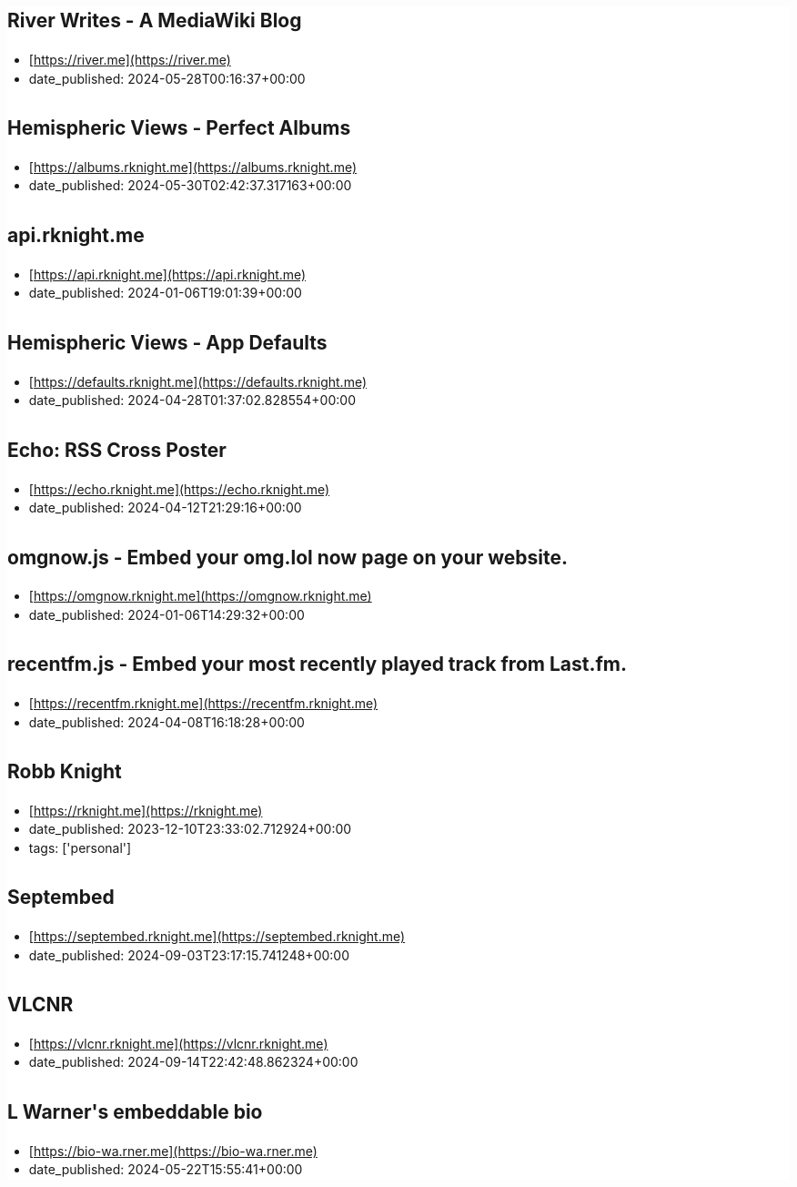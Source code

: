  ## River Writes - A MediaWiki Blog
 - [https://river.me](https://river.me)
 - date_published: 2024-05-28T00:16:37+00:00

 ## Hemispheric Views - Perfect Albums
 - [https://albums.rknight.me](https://albums.rknight.me)
 - date_published: 2024-05-30T02:42:37.317163+00:00

 ## api.rknight.me
 - [https://api.rknight.me](https://api.rknight.me)
 - date_published: 2024-01-06T19:01:39+00:00

 ## Hemispheric Views - App Defaults
 - [https://defaults.rknight.me](https://defaults.rknight.me)
 - date_published: 2024-04-28T01:37:02.828554+00:00

 ## Echo: RSS Cross Poster
 - [https://echo.rknight.me](https://echo.rknight.me)
 - date_published: 2024-04-12T21:29:16+00:00

 ## omgnow.js - Embed your omg.lol now page on your website.
 - [https://omgnow.rknight.me](https://omgnow.rknight.me)
 - date_published: 2024-01-06T14:29:32+00:00

 ## recentfm.js - Embed your most recently played track from Last.fm.
 - [https://recentfm.rknight.me](https://recentfm.rknight.me)
 - date_published: 2024-04-08T16:18:28+00:00

 ## Robb Knight
 - [https://rknight.me](https://rknight.me)
 - date_published: 2023-12-10T23:33:02.712924+00:00
 - tags: ['personal']

 ## Septembed
 - [https://septembed.rknight.me](https://septembed.rknight.me)
 - date_published: 2024-09-03T23:17:15.741248+00:00

 ## VLCNR
 - [https://vlcnr.rknight.me](https://vlcnr.rknight.me)
 - date_published: 2024-09-14T22:42:48.862324+00:00

 ## L Warner's embeddable bio
 - [https://bio-wa.rner.me](https://bio-wa.rner.me)
 - date_published: 2024-05-22T15:55:41+00:00
